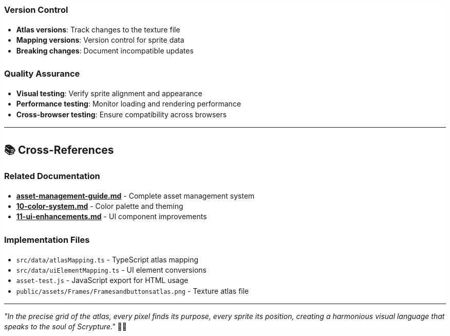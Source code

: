 ### **Version Control**
- **Atlas versions**: Track changes to the texture file
- **Mapping versions**: Version control for sprite data
- **Breaking changes**: Document incompatible updates

### **Quality Assurance**
- **Visual testing**: Verify sprite alignment and appearance
- **Performance testing**: Monitor loading and rendering performance
- **Cross-browser testing**: Ensure compatibility across browsers

---

## 📚 **Cross-References**

### **Related Documentation**
- **[asset-management-guide.md](asset-management-guide.md)** - Complete asset management system
- **[10-color-system.md](10-color-system.md)** - Color palette and theming
- **[11-ui-enhancements.md](11-ui-enhancements.md)** - UI component improvements

### **Implementation Files**
- `src/data/atlasMapping.ts` - TypeScript atlas mapping
- `src/data/uiElementMapping.ts` - UI element conversions
- `asset-test.js` - JavaScript export for HTML usage
- `public/assets/Frames/Framesandbuttonsatlas.png` - Texture atlas file

---

*"In the precise grid of the atlas, every pixel finds its purpose, every sprite its position, creating a harmonious visual language that speaks to the soul of Scrypture."* 🎨✨
